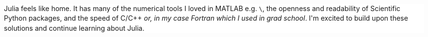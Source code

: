 Julia feels like home. It has many of the numerical tools I loved in MATLAB e.g. `\`, the openness and readability of Scientific Python packages, and the speed of C/C++ _or, in my case Fortran which I used in grad school_. I'm excited to build upon these solutions and continue learning about Julia.
